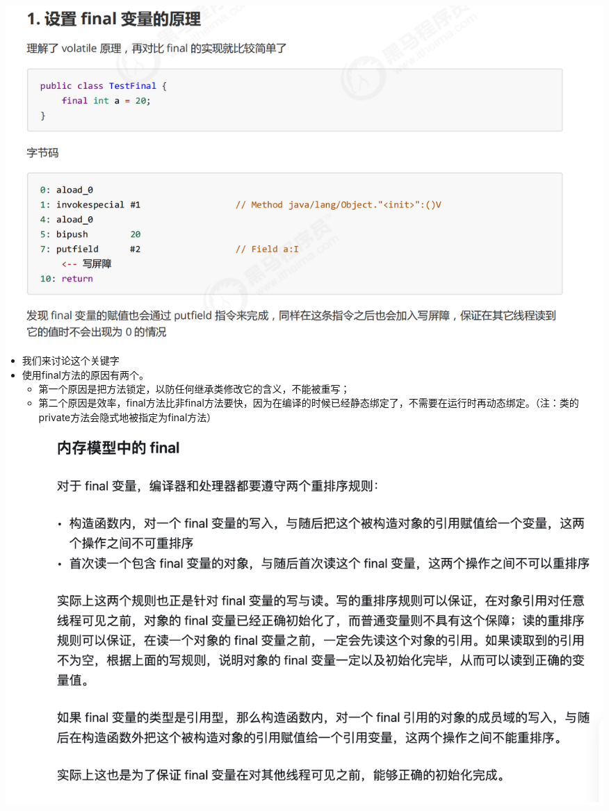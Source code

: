 ![](img/截屏2024-04-14%2000.20.26.png)
- 我们来讨论这个关键字  
- 使用final方法的原因有两个。
   - 第一个原因是把方法锁定，以防任何继承类修改它的含义，不能被重写；
   - 第二个原因是效率，final方法比非final方法要快，因为在编译的时候已经静态绑定了，不需要在运行时再动态绑定。（注：类的private方法会隐式地被指定为final方法）
![](img/截屏2024-04-14%2014.33.28.png)
